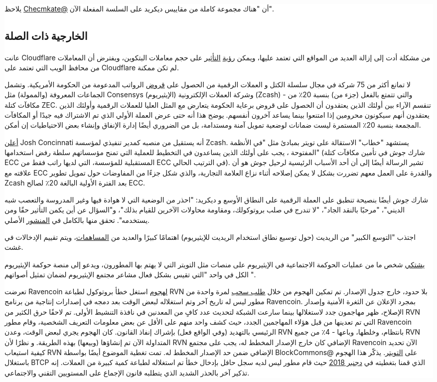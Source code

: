 يلاحظ [Checmkate@](https://twitter.com/_Checkmatey_/status/1282465263011508225) أن "هناك مجموعة كاملة من مقاييس ديكريد على السلسة المفعلة الآن".

## الخارجية ذات الصلة

عانت Cloudflare من مشكلة أدت إلى إزالة العديد من المواقع التي تعتمد عليها، ويمكن [رؤية](https://twitter.com/lopp/status/1284275353389862914) [التأثير](https://cointelegraph.com/news/cloudflare-outage-shows-crypto-holders-are-not-that-decentralized) على حجم معاملات البتكوين، ويفترض أن المعاملات من محافظ الويب التي تعتمد على Cloudflare لم تكن ممكنة.

لا تمانع أكثر من 75 شركة في مجال سلسلة الكتل و العملات الرقمية من الحصول على [قروض](https://www.coindesk.com/consensys-polychain-tron-ciphertrace-blockchain-startups-got-18m-in-us-ppp-bailout-loans) الرواتب المدعومة من الحكومة الأمريكية. وتشمل الجماعات المعروفة (والممولة) مثل Consensys (الإيثيريوم) وشركة العملات الإلكترونية (Zcash) - والتي تتمتع بالفعل (جزء من) بنسبة 20٪ من مكافآت كتلة ZEC. تنقسم الآراء بين أولئك الذين يعتقدون أن الحصول على قروض برعاية الحكومة يتعارض مع المثل العليا للعملات الرقمية وأولئك الذين يعتقدون أنهم سيكونون محرومين إذا امتنعوا بينما يساعد آخرون أنفسهم. يوضح هذا أنه حتى عرض العملة الأولي الذي تم الاشتراك فيه جيدًا أو المكافآت المجمعة بنسبة 20٪ المستمرة ليست ضمانات لوضعية تمويل آمنة ومستدامة، بل من الضروري أيضًا إدارة الإنفاق وإنشاء بعض الاحتياطيات إن أمكن.

[أعلن](https://twitter.com/acityinohio/status/1289223795903881216) Josh Concinnati أنه يستقيل من منصبه كمدير تنفيذي لمؤسسة Zcash. يستشهد "خطاب" الاستقالة على تويتر بمبادئ مثل "في الأنظمة المفتوحة ، يجب على أولئك الذين يساعدون في التخطيط للعملية التي تمنح مؤسساتهم سلطة رفض استخدامها" (شارك جوش في تأمين مكافآت كتلة ECC المستقبلية للمؤسسة، التي لديها راتب فقط من ECC في الترتيب الحالي). تشير الرسالة أيضًا إلى أن أحد الأسباب الرئيسية لرحيل جوش هو أن علاقته مع ECC والقدرة على العمل معهم تضررت بشكل لا يمكن إصلاحه أثناء نزاع العلامة التجارية، والذي شكل جزءًا من المفاوضات حول تمويل تطوير Zcash بعد الفترة الأولية البالغة 20٪ لصالح ECC.

شارك جوش أيضًا بنصيحة تنطبق على العملة الرقمية على النطاق الأوسع و ديكريد: "احذر من الوضعية التي لا هوادة فيها وغير المدروسة والتعصب شبه الديني"، "مرحبًا بالنقد الجاد"، "لا تندرج في صلب بروتوكولك، ومقاومة محاولات الآخرين للقيام بذلك"، و"السؤال عن أين يكمن التأثير حقًا ومن يستخدمه". تحقق منها بالكامل في [المنشور](https://gist.github.com/acityinohio/8590e5384806090fbcf5609e613eae51) الأصلي.

اجتذب "التوسع الكبير" من الريديت (حول توسيع نطاق استخدام الريديت للإيثيريوم) اهتمامًا كبيرًا والعديد من [المساهمات](https://www.reddit.com/r/ethfinance/comments/hbjyd3/the_great_reddit_scaling_bakeoff/)، ويتم تقييم الإدخالات في غشت.

[يشتكي](https://medium.com/coinmonks/a-primer-on-ethereum-social-governance-fde47d678de9) شخص ما من عمليات الحوكمة الاجتماعية في الإيثيريوم على منصات مثل التويتر التي لا يهتم بها المطورون، ويدعو إلى منصة حوكمة الإيثيريوم الكل في واحد "التي تقيس بشكل فعال مشاعر مجتمع الإيثيريوم لضمان تمثيل أصواتهم ".

تعرضت Ravencoin [لهجوم](https://medium.com/@tronblack/ravencoin-post-vulnerability-fix-fb3a4bd70b7b)  استغل خطأ بروتوكول لطباعة RVN بلا حدود، خارج جدول الإصدار. تم تمكين الهجوم من خلال [طلب سحب](https://github.com/RavenProject/Ravencoin/pull/732) لمرة واحدة من مطور ليس له تاريخ آخر وتم استغلاله لبعض الوقت بعد دمجه في إصدارات إنتاجية من برنامج Ravencoin. بمجرد الإعلان عن الثغرة الأمنية وإصدار الإصلاح، ظهر مهاجمون جدد لاستغلالها بينما سارعت الشبكة لتحديث عدد كافٍ من المعدنين في نافذة التنشيط الأولى. تم لاحقًا حرق الكثير من RVN التي تم تعدينها من قبل هؤلاء المهاجمين الجدد، حيث كشف واحد منهم على الأقل عن بعض معلومات التعريف الشخصية، وقام مطور Ravencoin الرئيسي بالتهديد (وفي الواقع فعل) بإشراك إنفاذ القانون. كان الهجوم يجري لبعض الوقت، وعدن RVN بانتظام، وخلطها، وباعها - 4٪ من جميع RVN المتداولة الآن تم إنشاؤها (وبيعها) بهذه الطريقة. و نظرًا لأن RVN الإضافي كان خارج الإصدار المخطط له، يجب على مجتمع Ravencoin الآن تحديد كيفية استيعاب RVN الإضافي ضمن حد الإصدار المخطط له. تمت تغطية الموضوع أيضًا بواسطة BlockCommons@ على [التويتر](https://twitter.com/BlockCommons/status/1281930933889896449). يذكّر هذا الهجوم باستغلال BTCP الذي قمنا بتغطيته في [دجنبر 2018](https://xaur.github.io/decred-news/journal/201812.html#relevant-external) حيث قام مطور ليس لديه سجل حافل بإدخال خطأ تم استغلاله لطباعة كمية كبيرة من العملات. إنه تذكير آخر بالحذر الشديد الذي يتطلبه قانون الإجماع على المستويين التقني والاجتماعي.
